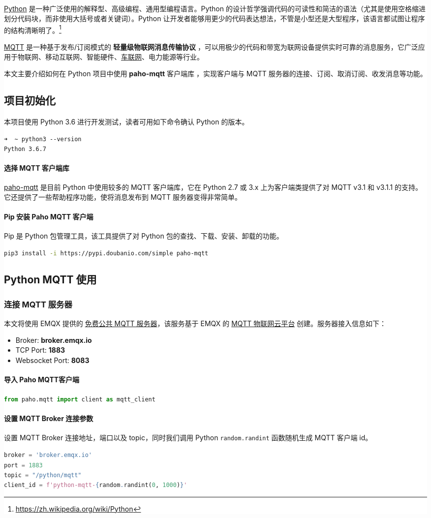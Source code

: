 [Python](https://www.python.org/) 是一种广泛使用的解释型、高级编程、通用型编程语言。Python 的设计哲学强调代码的可读性和简洁的语法（尤其是使用空格缩进划分代码块，而非使用大括号或者关键词）。Python 让开发者能够用更少的代码表达想法，不管是小型还是大型程序，该语言都试图让程序的结构清晰明了。[^1]

[MQTT](https://mqtt.org/) 是一种基于发布/订阅模式的 **轻量级物联网消息传输协议** ，可以用极少的代码和带宽为联网设备提供实时可靠的消息服务，它广泛应用于物联网、移动互联网、智能硬件、[车联网](https://www.emqx.com/zh/blog/category/internet-of-vehicles)、电力能源等行业。

本文主要介绍如何在 Python 项目中使用 **paho-mqtt** 客户端库 ，实现客户端与 MQTT 服务器的连接、订阅、取消订阅、收发消息等功能。



## 项目初始化

本项目使用 Python 3.6 进行开发测试，读者可用如下命令确认 Python 的版本。

```
➜  ~ python3 --version             
Python 3.6.7
```

#### 选择 MQTT 客户端库

[paho-mqtt](https://www.eclipse.org/paho/clients/python/) 是目前 Python 中使用较多的 MQTT 客户端库，它在 Python 2.7 或 3.x 上为客户端类提供了对 MQTT v3.1 和 v3.1.1 的支持。它还提供了一些帮助程序功能，使将消息发布到 MQTT 服务器变得非常简单。

#### Pip 安装 Paho MQTT 客户端

Pip 是 Python 包管理工具，该工具提供了对 Python 包的查找、下载、安装、卸载的功能。

```bash
pip3 install -i https://pypi.doubanio.com/simple paho-mqtt
```



## Python MQTT 使用

### 连接 MQTT 服务器

本文将使用 EMQX 提供的 [免费公共 MQTT 服务器](https://www.emqx.com/zh/mqtt/public-mqtt5-broker)，该服务基于 EMQX 的 [MQTT 物联网云平台](https://www.emqx.com/en/cloud) 创建。服务器接入信息如下：

- Broker: **broker.emqx.io**
- TCP Port: **1883**
- Websocket Port: **8083**

#### 导入 Paho MQTT客户端

```python
from paho.mqtt import client as mqtt_client
```

#### 设置 MQTT Broker 连接参数

设置 MQTT Broker 连接地址，端口以及 topic，同时我们调用 Python  `random.randint` 函数随机生成 MQTT 客户端 id。

```python
broker = 'broker.emqx.io'
port = 1883
topic = "/python/mqtt"
client_id = f'python-mqtt-{random.randint(0, 1000)}'
```


[^1]: https://zh.wikipedia.org/wiki/Python